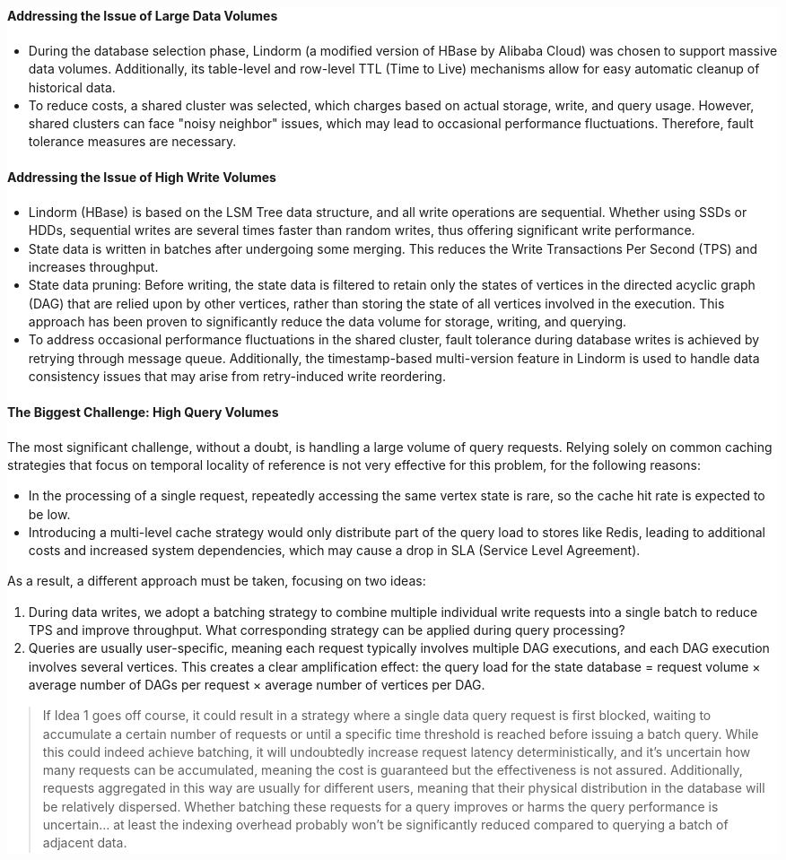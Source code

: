 #### Addressing the Issue of Large Data Volumes

- During the database selection phase, Lindorm (a modified version of HBase by Alibaba Cloud) was chosen to support massive data volumes. Additionally, its table-level and row-level TTL (Time to Live) mechanisms allow for easy automatic cleanup of historical data.
- To reduce costs, a shared cluster was selected, which charges based on actual storage, write, and query usage. However, shared clusters can face "noisy neighbor" issues, which may lead to occasional performance fluctuations. Therefore, fault tolerance measures are necessary.



#### Addressing the Issue of High Write Volumes

- Lindorm (HBase) is based on the LSM Tree data structure, and all write operations are sequential. Whether using SSDs or HDDs, sequential writes are several times faster than random writes, thus offering significant write performance.
- State data is written in batches after undergoing some merging. This reduces the Write Transactions Per Second (TPS) and increases throughput.
- State data pruning: Before writing, the state data is filtered to retain only the states of vertices in the directed acyclic graph (DAG) that are relied upon by other vertices, rather than storing the state of all vertices involved in the execution. This approach has been proven to significantly reduce the data volume for storage, writing, and querying.
- To address occasional performance fluctuations in the shared cluster, fault tolerance during database writes is achieved by retrying through message queue. Additionally, the timestamp-based multi-version feature in Lindorm is used to handle data consistency issues that may arise from retry-induced write reordering.



#### The Biggest Challenge: High Query Volumes

The most significant challenge, without a doubt, is handling a large volume of query requests. Relying solely on common caching strategies that focus on temporal locality of reference is not very effective for this problem, for the following reasons:

- In the processing of a single request, repeatedly accessing the same vertex state is rare, so the cache hit rate is expected to be low.
- Introducing a multi-level cache strategy would only distribute part of the query load to stores like Redis, leading to additional costs and increased system dependencies, which may cause a drop in SLA (Service Level Agreement).



As a result, a different approach must be taken, focusing on two ideas:

1. During data writes, we adopt a batching strategy to combine multiple individual write requests into a single batch to reduce TPS and improve throughput. What corresponding strategy can be applied during query processing?
1. Queries are usually user-specific, meaning each request typically involves multiple DAG executions, and each DAG execution involves several vertices. This creates a clear amplification effect: the query load for the state database = request volume × average number of DAGs per request × average number of vertices per DAG.

> If Idea 1 goes off course, it could result in a strategy where a single data query request is first blocked, waiting to accumulate a certain number of requests or until a specific time threshold is reached before issuing a batch query. While this could indeed achieve batching, it will undoubtedly increase request latency deterministically, and it’s uncertain how many requests can be accumulated, meaning the cost is guaranteed but the effectiveness is not assured. Additionally, requests aggregated in this way are usually for different users, meaning that their physical distribution in the database will be relatively dispersed. Whether batching these requests for a query improves or harms the query performance is uncertain… at least the indexing overhead probably won’t be significantly reduced compared to querying a batch of adjacent data.
